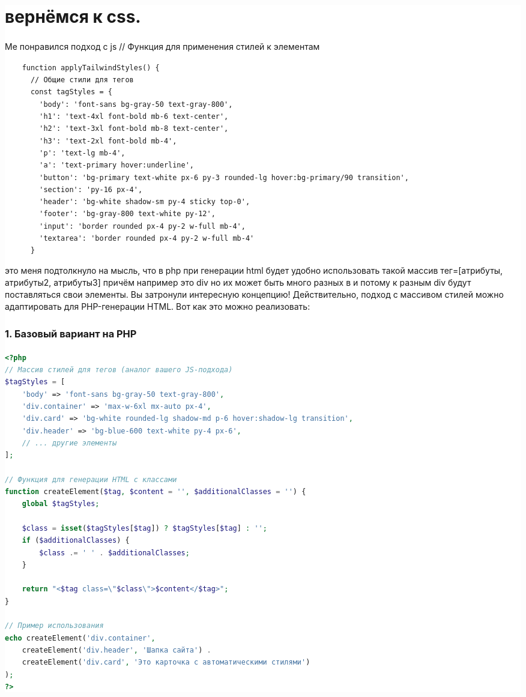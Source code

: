# вернёмся к css. 

Ме понравился подход с js // Функция для применения стилей к элементам
```    
    function applyTailwindStyles() {
      // Общие стили для тегов
      const tagStyles = {
        'body': 'font-sans bg-gray-50 text-gray-800',
        'h1': 'text-4xl font-bold mb-6 text-center',
        'h2': 'text-3xl font-bold mb-8 text-center',
        'h3': 'text-2xl font-bold mb-4',
        'p': 'text-lg mb-4',
        'a': 'text-primary hover:underline',
        'button': 'bg-primary text-white px-6 py-3 rounded-lg hover:bg-primary/90 transition',
        'section': 'py-16 px-4',
        'header': 'bg-white shadow-sm py-4 sticky top-0',
        'footer': 'bg-gray-800 text-white py-12',
        'input': 'border rounded px-4 py-2 w-full mb-4',
        'textarea': 'border rounded px-4 py-2 w-full mb-4'
      }
```
это меня подтолкнуло на мысль, что в php при генерации html будет удобно использовать такой массив тег=[атрибуты, атрибуты2, атрибуты3] причём например это div но их может быть много разных в и потому к разным div будут поставляться свои элементы.
Вы затронули интересную концепцию! Действительно, подход с массивом стилей можно адаптировать для PHP-генерации HTML. Вот как это можно реализовать:

### 1. Базовый вариант на PHP

```php
<?php
// Массив стилей для тегов (аналог вашего JS-подхода)
$tagStyles = [
    'body' => 'font-sans bg-gray-50 text-gray-800',
    'div.container' => 'max-w-6xl mx-auto px-4',
    'div.card' => 'bg-white rounded-lg shadow-md p-6 hover:shadow-lg transition',
    'div.header' => 'bg-blue-600 text-white py-4 px-6',
    // ... другие элементы
];

// Функция для генерации HTML с классами
function createElement($tag, $content = '', $additionalClasses = '') {
    global $tagStyles;
    
    $class = isset($tagStyles[$tag]) ? $tagStyles[$tag] : '';
    if ($additionalClasses) {
        $class .= ' ' . $additionalClasses;
    }
    
    return "<$tag class=\"$class\">$content</$tag>";
}

// Пример использования
echo createElement('div.container',
    createElement('div.header', 'Шапка сайта') .
    createElement('div.card', 'Это карточка с автоматическими стилями')
);
?>
```
